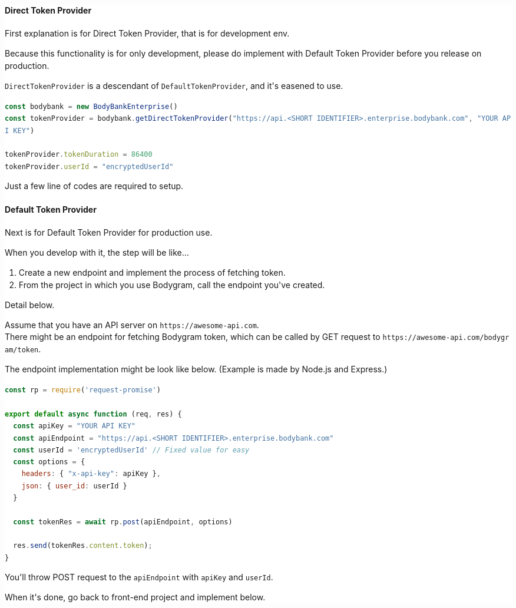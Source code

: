 #### Direct Token Provider
First explanation is for Direct Token Provider, that is for development env.

Because this functionality is for only development, please do implement with Default Token Provider before you release on production.

`DirectTokenProvider` is a descendant of `DefaultTokenProvider`, and it's easened to use.

```javascript
const bodybank = new BodyBankEnterprise()
const tokenProvider = bodybank.getDirectTokenProvider("https://api.<SHORT IDENTIFIER>.enterprise.bodybank.com", "YOUR API KEY")

tokenProvider.tokenDuration = 86400
tokenProvider.userId = "encryptedUserId"
```

Just a few line of codes are required to setup.

#### Default Token Provider
Next is for Default Token Provider for production use.

When you develop with it, the step will be like...

1. Create a new endpoint and implement the process of fetching token.
2. From the project in which you use Bodygram, call the endpoint you've created.

Detail below.

Assume that you have an API server on `https://awesome-api.com`.  
There might be an endpoint for fetching Bodygram token, which can be called by GET request to `https://awesome-api.com/bodygram/token`.

The endpoint implementation might be look like below.
(Example is made by Node.js and Express.)

```javascript
const rp = require('request-promise')

export default async function (req, res) {
  const apiKey = "YOUR API KEY"
  const apiEndpoint = "https://api.<SHORT IDENTIFIER>.enterprise.bodybank.com"
  const userId = 'encryptedUserId' // Fixed value for easy
  const options = {
    headers: { "x-api-key": apiKey },
    json: { user_id: userId }
  }

  const tokenRes = await rp.post(apiEndpoint, options)
  
  res.send(tokenRes.content.token);
}
```

You'll throw POST request to the `apiEndpoint` with `apiKey` and `userId`.

When it's done, go back to front-end project and implement below.
